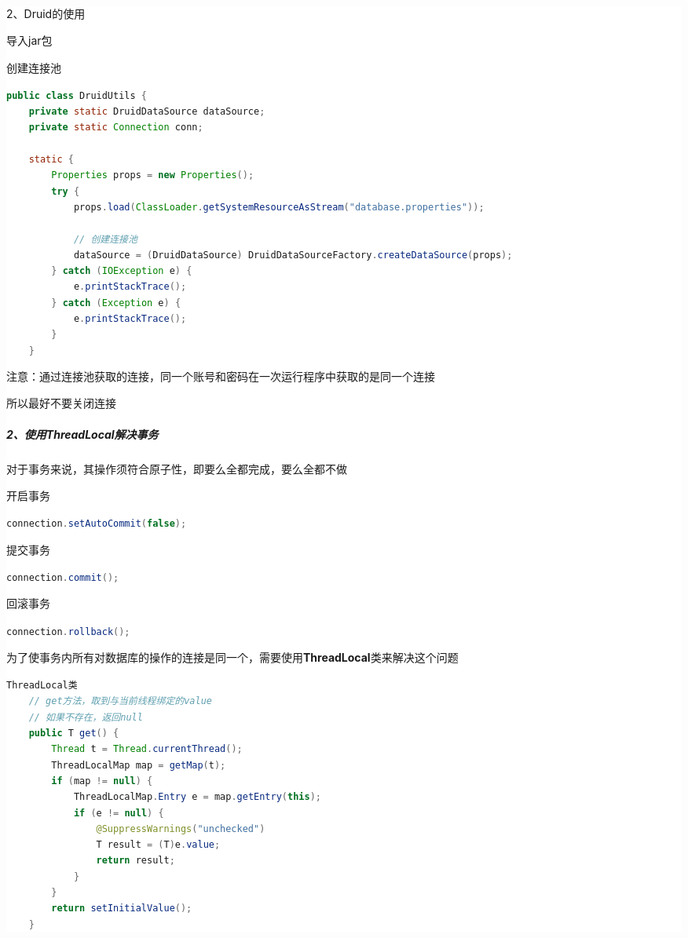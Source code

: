 2、Druid的使用

导入jar包

创建连接池

```java
public class DruidUtils {
    private static DruidDataSource dataSource;
    private static Connection conn;

    static {
        Properties props = new Properties();
        try {
            props.load(ClassLoader.getSystemResourceAsStream("database.properties"));

            // 创建连接池
            dataSource = (DruidDataSource) DruidDataSourceFactory.createDataSource(props);
        } catch (IOException e) {
            e.printStackTrace();
        } catch (Exception e) {
            e.printStackTrace();
        }
    }

```

注意：通过连接池获取的连接，同一个账号和密码在一次运行程序中获取的是同一个连接

所以最好不要关闭连接

##### 2、使用ThreadLocal解决事务

对于事务来说，其操作须符合原子性，即要么全都完成，要么全都不做

开启事务

```java
connection.setAutoCommit(false);
```

提交事务

```java
connection.commit();
```

回滚事务

```java
connection.rollback();
```

为了使事务内所有对数据库的操作的连接是同一个，需要使用**ThreadLocal**类来解决这个问题

```java
ThreadLocal类
    // get方法，取到与当前线程绑定的value
    // 如果不存在，返回null
    public T get() {
        Thread t = Thread.currentThread();
        ThreadLocalMap map = getMap(t);
        if (map != null) {
            ThreadLocalMap.Entry e = map.getEntry(this);
            if (e != null) {
                @SuppressWarnings("unchecked")
                T result = (T)e.value;
                return result;
            }
        }
        return setInitialValue();
    }
```